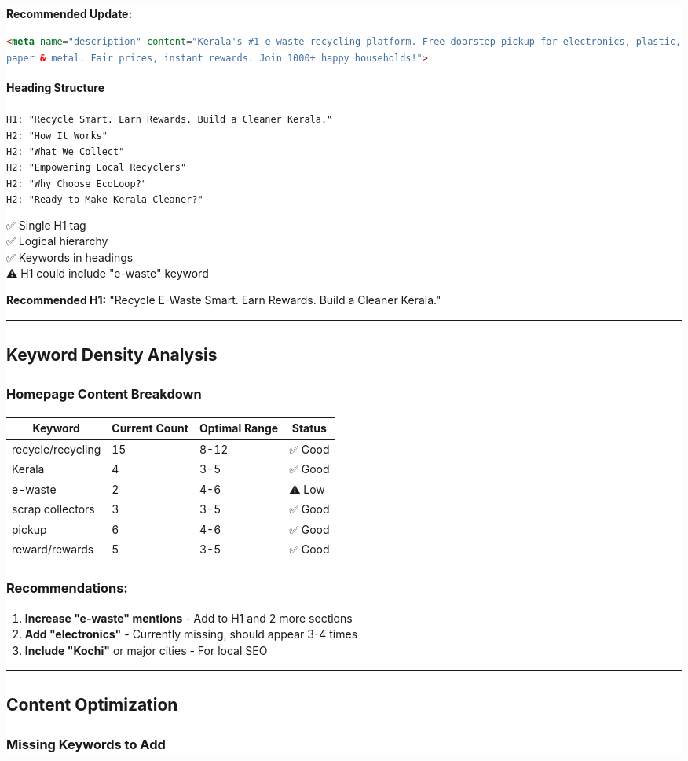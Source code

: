 **Recommended Update:**
```html
<meta name="description" content="Kerala's #1 e-waste recycling platform. Free doorstep pickup for electronics, plastic, paper & metal. Fair prices, instant rewards. Join 1000+ happy households!">
```

#### Heading Structure
```
H1: "Recycle Smart. Earn Rewards. Build a Cleaner Kerala."
H2: "How It Works"
H2: "What We Collect"
H2: "Empowering Local Recyclers"
H2: "Why Choose EcoLoop?"
H2: "Ready to Make Kerala Cleaner?"
```
✅ Single H1 tag  
✅ Logical hierarchy  
✅ Keywords in headings  
⚠️ H1 could include "e-waste" keyword

**Recommended H1:**
"Recycle E-Waste Smart. Earn Rewards. Build a Cleaner Kerala."

---

## Keyword Density Analysis

### Homepage Content Breakdown

| Keyword | Current Count | Optimal Range | Status |
|---------|--------------|---------------|--------|
| recycle/recycling | 15 | 8-12 | ✅ Good |
| Kerala | 4 | 3-5 | ✅ Good |
| e-waste | 2 | 4-6 | ⚠️ Low |
| scrap collectors | 3 | 3-5 | ✅ Good |
| pickup | 6 | 4-6 | ✅ Good |
| reward/rewards | 5 | 3-5 | ✅ Good |

### Recommendations:
1. **Increase "e-waste" mentions** - Add to H1 and 2 more sections
2. **Add "electronics"** - Currently missing, should appear 3-4 times
3. **Include "Kochi"** or major cities - For local SEO

---

## Content Optimization

### Missing Keywords to Add
